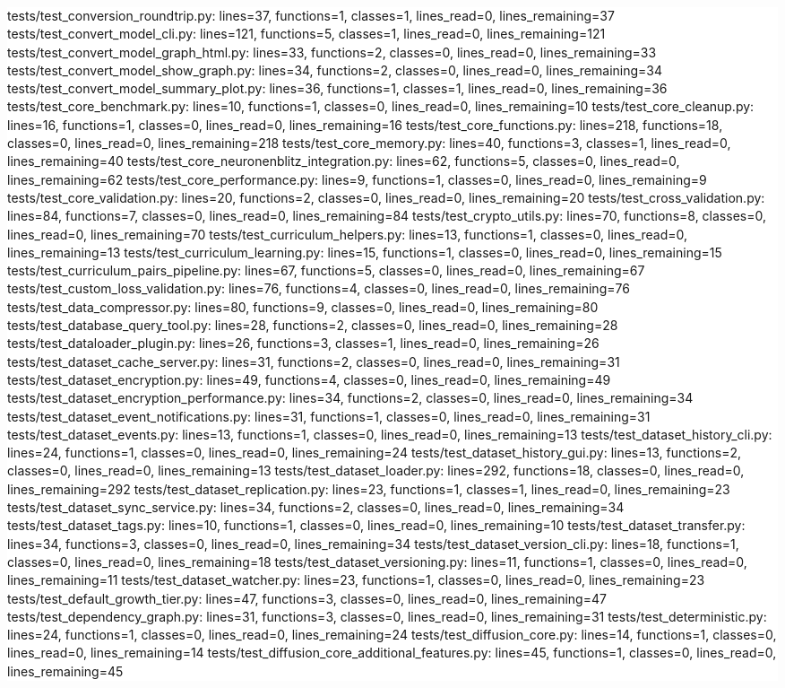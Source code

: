 tests/test_conversion_roundtrip.py: lines=37, functions=1, classes=1, lines_read=0, lines_remaining=37
tests/test_convert_model_cli.py: lines=121, functions=5, classes=1, lines_read=0, lines_remaining=121
tests/test_convert_model_graph_html.py: lines=33, functions=2, classes=0, lines_read=0, lines_remaining=33
tests/test_convert_model_show_graph.py: lines=34, functions=2, classes=0, lines_read=0, lines_remaining=34
tests/test_convert_model_summary_plot.py: lines=36, functions=1, classes=1, lines_read=0, lines_remaining=36
tests/test_core_benchmark.py: lines=10, functions=1, classes=0, lines_read=0, lines_remaining=10
tests/test_core_cleanup.py: lines=16, functions=1, classes=0, lines_read=0, lines_remaining=16
tests/test_core_functions.py: lines=218, functions=18, classes=0, lines_read=0, lines_remaining=218
tests/test_core_memory.py: lines=40, functions=3, classes=1, lines_read=0, lines_remaining=40
tests/test_core_neuronenblitz_integration.py: lines=62, functions=5, classes=0, lines_read=0, lines_remaining=62
tests/test_core_performance.py: lines=9, functions=1, classes=0, lines_read=0, lines_remaining=9
tests/test_core_validation.py: lines=20, functions=2, classes=0, lines_read=0, lines_remaining=20
tests/test_cross_validation.py: lines=84, functions=7, classes=0, lines_read=0, lines_remaining=84
tests/test_crypto_utils.py: lines=70, functions=8, classes=0, lines_read=0, lines_remaining=70
tests/test_curriculum_helpers.py: lines=13, functions=1, classes=0, lines_read=0, lines_remaining=13
tests/test_curriculum_learning.py: lines=15, functions=1, classes=0, lines_read=0, lines_remaining=15
tests/test_curriculum_pairs_pipeline.py: lines=67, functions=5, classes=0, lines_read=0, lines_remaining=67
tests/test_custom_loss_validation.py: lines=76, functions=4, classes=0, lines_read=0, lines_remaining=76
tests/test_data_compressor.py: lines=80, functions=9, classes=0, lines_read=0, lines_remaining=80
tests/test_database_query_tool.py: lines=28, functions=2, classes=0, lines_read=0, lines_remaining=28
tests/test_dataloader_plugin.py: lines=26, functions=3, classes=1, lines_read=0, lines_remaining=26
tests/test_dataset_cache_server.py: lines=31, functions=2, classes=0, lines_read=0, lines_remaining=31
tests/test_dataset_encryption.py: lines=49, functions=4, classes=0, lines_read=0, lines_remaining=49
tests/test_dataset_encryption_performance.py: lines=34, functions=2, classes=0, lines_read=0, lines_remaining=34
tests/test_dataset_event_notifications.py: lines=31, functions=1, classes=0, lines_read=0, lines_remaining=31
tests/test_dataset_events.py: lines=13, functions=1, classes=0, lines_read=0, lines_remaining=13
tests/test_dataset_history_cli.py: lines=24, functions=1, classes=0, lines_read=0, lines_remaining=24
tests/test_dataset_history_gui.py: lines=13, functions=2, classes=0, lines_read=0, lines_remaining=13
tests/test_dataset_loader.py: lines=292, functions=18, classes=0, lines_read=0, lines_remaining=292
tests/test_dataset_replication.py: lines=23, functions=1, classes=1, lines_read=0, lines_remaining=23
tests/test_dataset_sync_service.py: lines=34, functions=2, classes=0, lines_read=0, lines_remaining=34
tests/test_dataset_tags.py: lines=10, functions=1, classes=0, lines_read=0, lines_remaining=10
tests/test_dataset_transfer.py: lines=34, functions=3, classes=0, lines_read=0, lines_remaining=34
tests/test_dataset_version_cli.py: lines=18, functions=1, classes=0, lines_read=0, lines_remaining=18
tests/test_dataset_versioning.py: lines=11, functions=1, classes=0, lines_read=0, lines_remaining=11
tests/test_dataset_watcher.py: lines=23, functions=1, classes=0, lines_read=0, lines_remaining=23
tests/test_default_growth_tier.py: lines=47, functions=3, classes=0, lines_read=0, lines_remaining=47
tests/test_dependency_graph.py: lines=31, functions=3, classes=0, lines_read=0, lines_remaining=31
tests/test_deterministic.py: lines=24, functions=1, classes=0, lines_read=0, lines_remaining=24
tests/test_diffusion_core.py: lines=14, functions=1, classes=0, lines_read=0, lines_remaining=14
tests/test_diffusion_core_additional_features.py: lines=45, functions=1, classes=0, lines_read=0, lines_remaining=45